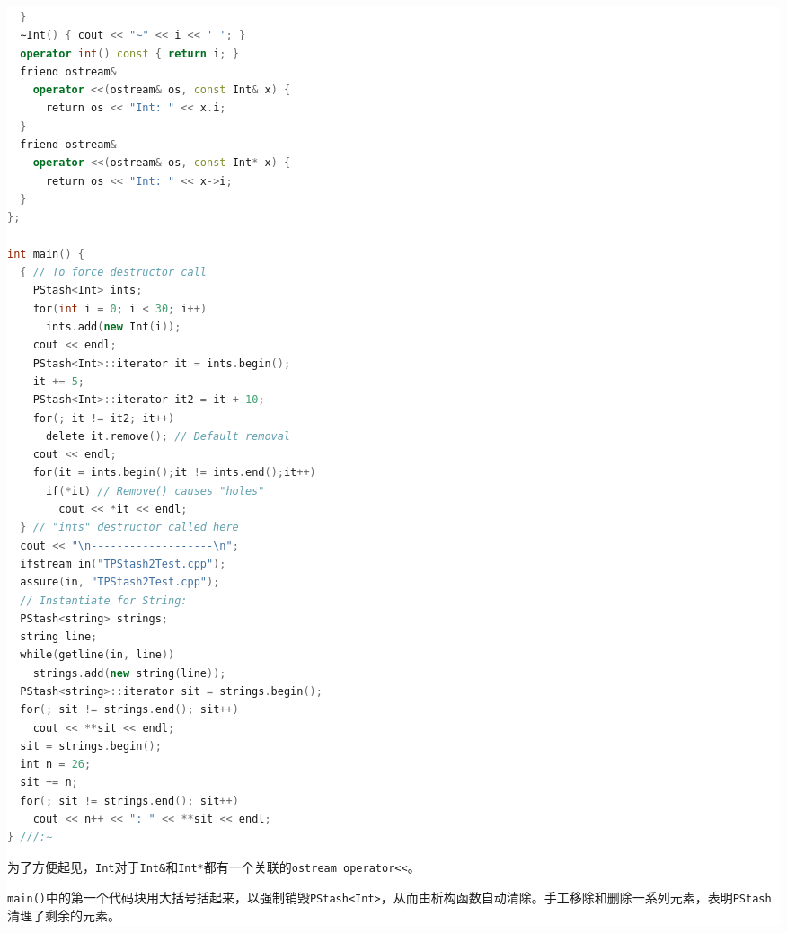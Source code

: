 ```cpp
  }
  ∼Int() { cout << "∼" << i << ' '; }
  operator int() const { return i; }
  friend ostream&
    operator <<(ostream& os, const Int& x) {
      return os << "Int: " << x.i;
  }
  friend ostream&
    operator <<(ostream& os, const Int* x) {
      return os << "Int: " << x->i;
  }
};

int main() {
  { // To force destructor call
    PStash<Int> ints;
    for(int i = 0; i < 30; i++)
      ints.add(new Int(i));
    cout << endl;
    PStash<Int>::iterator it = ints.begin();
    it += 5;
    PStash<Int>::iterator it2 = it + 10;
    for(; it != it2; it++)
      delete it.remove(); // Default removal
    cout << endl;
    for(it = ints.begin();it != ints.end();it++)
      if(*it) // Remove() causes "holes"
        cout << *it << endl;
  } // "ints" destructor called here
  cout << "\n-------------------\n";
  ifstream in("TPStash2Test.cpp");
  assure(in, "TPStash2Test.cpp");
  // Instantiate for String:
  PStash<string> strings;
  string line;
  while(getline(in, line))
    strings.add(new string(line));
  PStash<string>::iterator sit = strings.begin();
  for(; sit != strings.end(); sit++)
    cout << **sit << endl;
  sit = strings.begin();
  int n = 26;
  sit += n;
  for(; sit != strings.end(); sit++)
    cout << n++ << ": " << **sit << endl;
} ///:∼
```

为了方便起见，`Int`对于`Int&`和`Int*`都有一个关联的`ostream operator<<`。

`main()`中的第一个代码块用大括号括起来，以强制销毁`PStash<Int>`，从而由析构函数自动清除。手工移除和删除一系列元素，表明`PStash`清理了剩余的元素。
